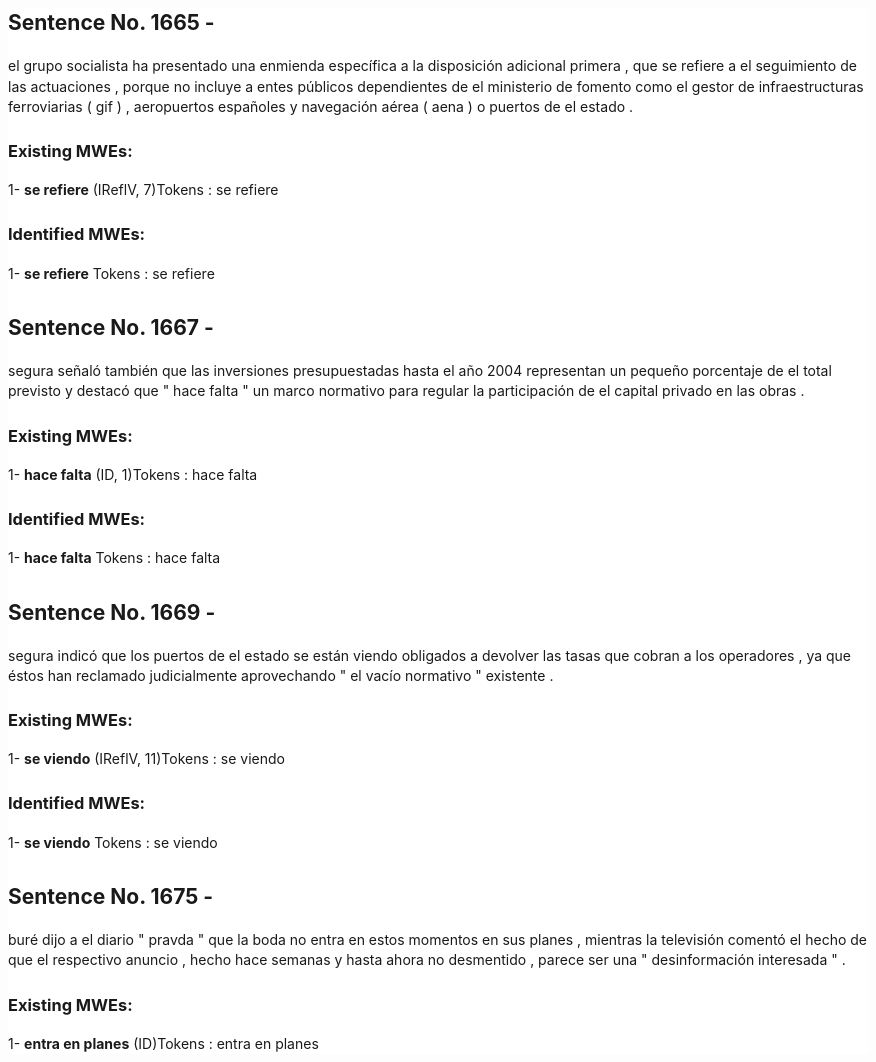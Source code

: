 ## Sentence No. 1665 - 
el grupo socialista ha presentado una enmienda específica a la disposición adicional primera , que se refiere a el seguimiento de las actuaciones , porque no incluye a entes públicos dependientes de el ministerio de fomento como el gestor de infraestructuras ferroviarias ( gif ) , aeropuertos españoles y navegación aérea ( aena ) o puertos de el estado . 
### Existing MWEs: 
1- **se refiere** (IReflV, 7)Tokens : 
se
refiere

### Identified MWEs: 
1- **se refiere** Tokens : 
se
refiere

## Sentence No. 1667 - 
segura señaló también que las inversiones presupuestadas hasta el año 2004 representan un pequeño porcentaje de el total previsto y destacó que " hace falta " un marco normativo para regular la participación de el capital privado en las obras . 
### Existing MWEs: 
1- **hace falta** (ID, 1)Tokens : 
hace
falta

### Identified MWEs: 
1- **hace falta** Tokens : 
hace
falta

## Sentence No. 1669 - 
segura indicó que los puertos de el estado se están viendo obligados a devolver las tasas que cobran a los operadores , ya que éstos han reclamado judicialmente aprovechando " el vacío normativo " existente . 
### Existing MWEs: 
1- **se viendo** (IReflV, 11)Tokens : 
se
viendo

### Identified MWEs: 
1- **se viendo** Tokens : 
se
viendo

## Sentence No. 1675 - 
buré dijo a el diario " pravda " que la boda no entra en estos momentos en sus planes , mientras la televisión comentó el hecho de que el respectivo anuncio , hecho hace semanas y hasta ahora no desmentido , parece ser una " desinformación interesada " . 
### Existing MWEs: 
1- **entra en planes** (ID)Tokens : 
entra
en
planes
